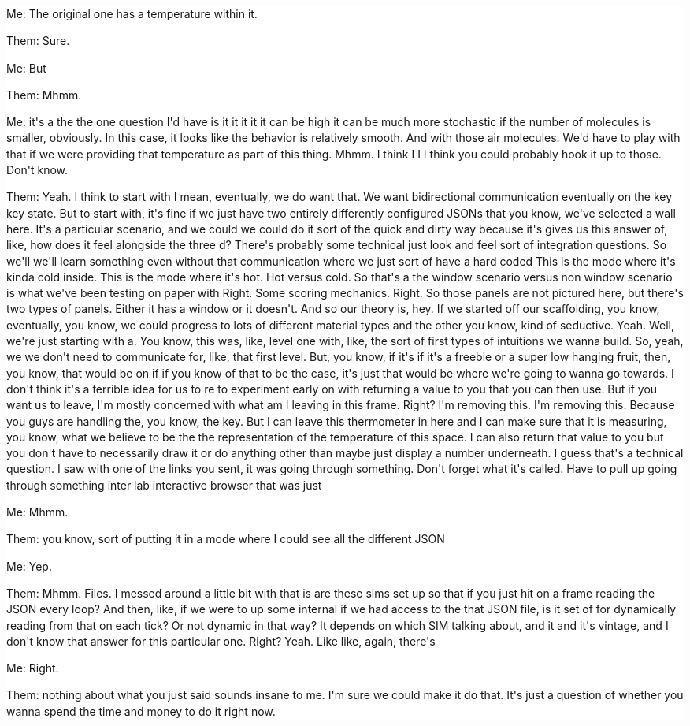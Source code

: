 Me: The original one has a temperature within it.

Them: Sure.

Me: But

Them: Mhmm.

Me: it's a the the one question I'd have is it it it it it can be high it can be much more stochastic if the number of molecules is smaller, obviously. In this case, it looks like the behavior is relatively smooth. And with those air molecules. We'd have to play with that if we were providing that temperature as part of this thing. Mhmm. I think I I I think you could probably hook it up to those. Don't know.

Them: Yeah. I think to start with I mean, eventually, we do want that. We want bidirectional communication eventually on the key key state. But to start with, it's fine if we just have two entirely differently configured JSONs that you know, we've selected a wall here. It's a particular scenario, and we could we could do it sort of the quick and dirty way because it's gives us this answer of, like, how does it feel alongside the three d? There's probably some technical just look and feel sort of integration questions. So we'll we'll learn something even without that communication where we just sort of have a hard coded This is the mode where it's kinda cold inside. This is the mode where it's hot. Hot versus cold. So that's a the window scenario versus non window scenario is what we've been testing on paper with Right. Some scoring mechanics. Right. So those panels are not pictured here, but there's two types of panels. Either it has a window or it doesn't. And so our theory is, hey. If we started off our scaffolding, you know, eventually, you know, we could progress to lots of different material types and the other you know, kind of seductive. Yeah. Well, we're just starting with a. You know, this was, like, level one with, like, the sort of first types of intuitions we wanna build. So, yeah, we we don't need to communicate for, like, that first level. But, you know, if it's if it's a freebie or a super low hanging fruit, then, you know, that would be on if if you know of that to be the case, it's just that would be where we're going to wanna go towards. I don't think it's a terrible idea for us to re to experiment early on with returning a value to you that you can then use. But if you want us to leave, I'm mostly concerned with what am I leaving in this frame. Right? I'm removing this. I'm removing this. Because you guys are handling the, you know, the key. But I can leave this thermometer in here and I can make sure that it is measuring, you know, what we believe to be the the representation of the temperature of this space. I can also return that value to you but you don't have to necessarily draw it or do anything other than maybe just display a number underneath. I guess that's a technical question. I saw with one of the links you sent, it was going through something. Don't forget what it's called. Have to pull up going through something inter lab interactive browser that was just

Me: Mhmm.

Them: you know, sort of putting it in a mode where I could see all the different JSON

Me: Yep.

Them: Mhmm. Files. I messed around a little bit with that is are these sims set up so that if you just hit on a frame reading the JSON every loop? And then, like, if we were to up some internal if we had access to the that JSON file, is it set of for dynamically reading from that on each tick? Or not dynamic in that way? It depends on which SIM talking about, and it and it's vintage, and I don't know that answer for this particular one. Right? Yeah. Like like, again, there's

Me: Right.

Them: nothing about what you just said sounds insane to me. I'm sure we could make it do that. It's just a question of whether you wanna spend the time and money to do it right now.
